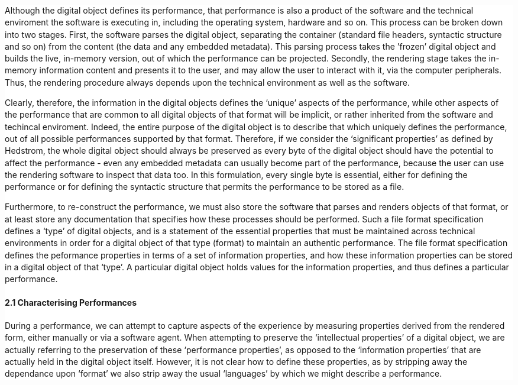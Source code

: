 Although the digital object defines its performance, that performance is
also a product of the software and the technical enviroment the software
is executing in, including the operating system, hardware and so on.
This process can be broken down into two stages. First, the software
parses the digital object, separating the container (standard file
headers, syntactic structure and so on) from the content (the data and
any embedded metadata). This parsing process takes the ’frozen’ digital
object and builds the live, in-memory version, out of which the
performance can be projected. Secondly, the rendering stage takes the
in-memory information content and presents it to the user, and may allow
the user to interact with it, via the computer peripherals. Thus, the
rendering procedure always depends upon the technical environment as
well as the software.

Clearly, therefore, the information in the digital objects defines the
‘unique’ aspects of the performance, while other aspects of the
performance that are common to all digital objects of that format will
be implicit, or rather inherited from the software and techincal
enviroment. Indeed, the entire purpose of the digital object is to
describe that which uniquely defines the performance, out of all
possible performances supported by that format. Therefore, if we
consider the ‘significant properties’ as defined by Hedstrom, the whole
digital object should always be preserved as every byte of the digital
object should have the potential to affect the performance - even any
embedded metadata can usually become part of the performance, because
the user can use the rendering software to inspect that data too. In
this formulation, every single byte is essential, either for defining
the performance or for defining the syntactic structure that permits the
performance to be stored as a file.

Furthermore, to re-construct the performance, we must also store the
software that parses and renders objects of that format, or at least
store any documentation that specifies how these processes should be
performed. Such a file format specification defines a ‘type’ of digital
objects, and is a statement of the essential properties that must be
maintained across technical environments in order for a digital object
of that type (format) to maintain an authentic performance. The file
format specification defines the peformance properties in terms of a set
of information properties, and how these information properties can be
stored in a digital object of that ‘type’. A particular digital object
holds values for the information properties, and thus defines a
particular performance.

#### 2.1 Characterising Performances

During a performance, we can attempt to capture aspects of the
experience by measuring properties derived from the rendered form,
either manually or via a software agent. When attempting to preserve the
‘intellectual properties’ of a digital object, we are actually referring
to the preservation of these ‘performance properties’, as opposed to the
‘information properties’ that are actually held in the digital object
itself. However, it is not clear how to define these properties, as by
stripping away the dependance upon ‘format’ we also strip away the usual
‘languages’ by which we might describe a performance.
